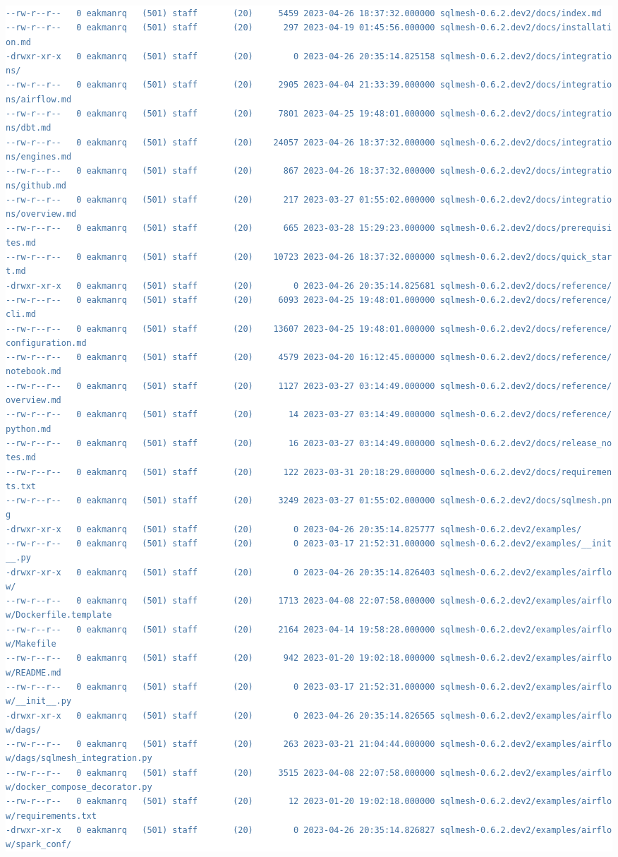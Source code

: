 ```diff
--rw-r--r--   0 eakmanrq   (501) staff       (20)     5459 2023-04-26 18:37:32.000000 sqlmesh-0.6.2.dev2/docs/index.md
--rw-r--r--   0 eakmanrq   (501) staff       (20)      297 2023-04-19 01:45:56.000000 sqlmesh-0.6.2.dev2/docs/installation.md
-drwxr-xr-x   0 eakmanrq   (501) staff       (20)        0 2023-04-26 20:35:14.825158 sqlmesh-0.6.2.dev2/docs/integrations/
--rw-r--r--   0 eakmanrq   (501) staff       (20)     2905 2023-04-04 21:33:39.000000 sqlmesh-0.6.2.dev2/docs/integrations/airflow.md
--rw-r--r--   0 eakmanrq   (501) staff       (20)     7801 2023-04-25 19:48:01.000000 sqlmesh-0.6.2.dev2/docs/integrations/dbt.md
--rw-r--r--   0 eakmanrq   (501) staff       (20)    24057 2023-04-26 18:37:32.000000 sqlmesh-0.6.2.dev2/docs/integrations/engines.md
--rw-r--r--   0 eakmanrq   (501) staff       (20)      867 2023-04-26 18:37:32.000000 sqlmesh-0.6.2.dev2/docs/integrations/github.md
--rw-r--r--   0 eakmanrq   (501) staff       (20)      217 2023-03-27 01:55:02.000000 sqlmesh-0.6.2.dev2/docs/integrations/overview.md
--rw-r--r--   0 eakmanrq   (501) staff       (20)      665 2023-03-28 15:29:23.000000 sqlmesh-0.6.2.dev2/docs/prerequisites.md
--rw-r--r--   0 eakmanrq   (501) staff       (20)    10723 2023-04-26 18:37:32.000000 sqlmesh-0.6.2.dev2/docs/quick_start.md
-drwxr-xr-x   0 eakmanrq   (501) staff       (20)        0 2023-04-26 20:35:14.825681 sqlmesh-0.6.2.dev2/docs/reference/
--rw-r--r--   0 eakmanrq   (501) staff       (20)     6093 2023-04-25 19:48:01.000000 sqlmesh-0.6.2.dev2/docs/reference/cli.md
--rw-r--r--   0 eakmanrq   (501) staff       (20)    13607 2023-04-25 19:48:01.000000 sqlmesh-0.6.2.dev2/docs/reference/configuration.md
--rw-r--r--   0 eakmanrq   (501) staff       (20)     4579 2023-04-20 16:12:45.000000 sqlmesh-0.6.2.dev2/docs/reference/notebook.md
--rw-r--r--   0 eakmanrq   (501) staff       (20)     1127 2023-03-27 03:14:49.000000 sqlmesh-0.6.2.dev2/docs/reference/overview.md
--rw-r--r--   0 eakmanrq   (501) staff       (20)       14 2023-03-27 03:14:49.000000 sqlmesh-0.6.2.dev2/docs/reference/python.md
--rw-r--r--   0 eakmanrq   (501) staff       (20)       16 2023-03-27 03:14:49.000000 sqlmesh-0.6.2.dev2/docs/release_notes.md
--rw-r--r--   0 eakmanrq   (501) staff       (20)      122 2023-03-31 20:18:29.000000 sqlmesh-0.6.2.dev2/docs/requirements.txt
--rw-r--r--   0 eakmanrq   (501) staff       (20)     3249 2023-03-27 01:55:02.000000 sqlmesh-0.6.2.dev2/docs/sqlmesh.png
-drwxr-xr-x   0 eakmanrq   (501) staff       (20)        0 2023-04-26 20:35:14.825777 sqlmesh-0.6.2.dev2/examples/
--rw-r--r--   0 eakmanrq   (501) staff       (20)        0 2023-03-17 21:52:31.000000 sqlmesh-0.6.2.dev2/examples/__init__.py
-drwxr-xr-x   0 eakmanrq   (501) staff       (20)        0 2023-04-26 20:35:14.826403 sqlmesh-0.6.2.dev2/examples/airflow/
--rw-r--r--   0 eakmanrq   (501) staff       (20)     1713 2023-04-08 22:07:58.000000 sqlmesh-0.6.2.dev2/examples/airflow/Dockerfile.template
--rw-r--r--   0 eakmanrq   (501) staff       (20)     2164 2023-04-14 19:58:28.000000 sqlmesh-0.6.2.dev2/examples/airflow/Makefile
--rw-r--r--   0 eakmanrq   (501) staff       (20)      942 2023-01-20 19:02:18.000000 sqlmesh-0.6.2.dev2/examples/airflow/README.md
--rw-r--r--   0 eakmanrq   (501) staff       (20)        0 2023-03-17 21:52:31.000000 sqlmesh-0.6.2.dev2/examples/airflow/__init__.py
-drwxr-xr-x   0 eakmanrq   (501) staff       (20)        0 2023-04-26 20:35:14.826565 sqlmesh-0.6.2.dev2/examples/airflow/dags/
--rw-r--r--   0 eakmanrq   (501) staff       (20)      263 2023-03-21 21:04:44.000000 sqlmesh-0.6.2.dev2/examples/airflow/dags/sqlmesh_integration.py
--rw-r--r--   0 eakmanrq   (501) staff       (20)     3515 2023-04-08 22:07:58.000000 sqlmesh-0.6.2.dev2/examples/airflow/docker_compose_decorator.py
--rw-r--r--   0 eakmanrq   (501) staff       (20)       12 2023-01-20 19:02:18.000000 sqlmesh-0.6.2.dev2/examples/airflow/requirements.txt
-drwxr-xr-x   0 eakmanrq   (501) staff       (20)        0 2023-04-26 20:35:14.826827 sqlmesh-0.6.2.dev2/examples/airflow/spark_conf/
```